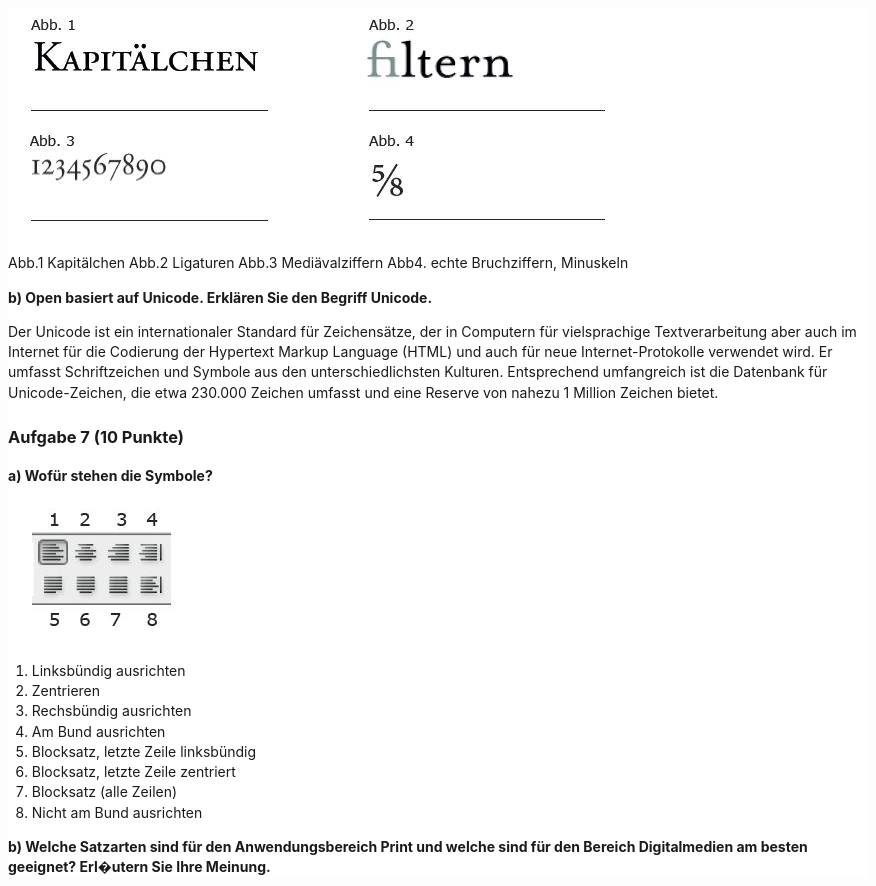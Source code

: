 ![Aufgabe 6: Typografische Funktionen](./img/lf2-bilder/aufgabe-6-opentype.JPG)

Abb.1 Kapitälchen
Abb.2 Ligaturen
Abb.3 Mediävalziffern
Abb4. echte Bruchziffern, Minuskeln

**b) Open basiert auf Unicode. Erklären Sie den Begriff Unicode.**

Der Unicode ist ein internationaler Standard für Zeichensätze, der in
Computern für vielsprachige Textverarbeitung aber auch im Internet für
die Codierung der Hypertext Markup Language (HTML) und auch für neue
Internet-Protokolle verwendet wird. Er umfasst Schriftzeichen und Symbole
aus den unterschiedlichsten Kulturen. Entsprechend umfangreich ist die
Datenbank für Unicode-Zeichen, die etwa 230.000 Zeichen umfasst und eine
Reserve von nahezu 1 Million Zeichen bietet.

### Aufgabe 7 (10 Punkte)

**a) Wofür stehen die Symbole?**

![Aufgabe 7: Symbole](./img/lf2-bilder/aufgabe-7-symbole.JPG)

1. Linksbündig ausrichten
2. Zentrieren
3. Rechsbündig ausrichten
4. Am Bund ausrichten
5. Blocksatz, letzte Zeile linksbündig
6. Blocksatz, letzte Zeile zentriert
7. Blocksatz (alle Zeilen)
8. Nicht am Bund ausrichten

**b) Welche Satzarten sind für den Anwendungsbereich Print und welche
sind für den Bereich Digitalmedien am besten geeignet? Erl�utern Sie
Ihre Meinung.**
